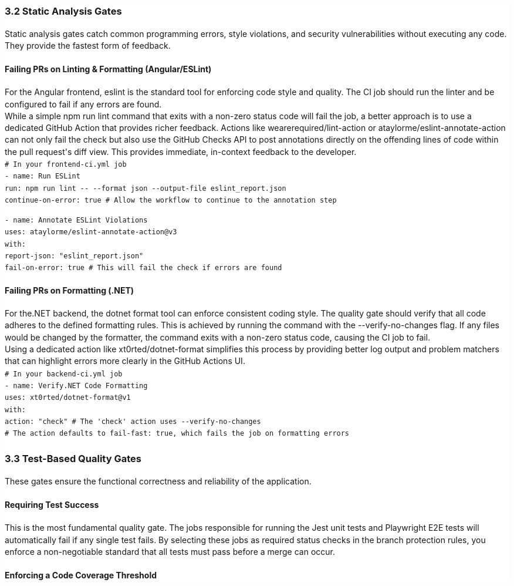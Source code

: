 ### **3.2 Static Analysis Gates**

Static analysis gates catch common programming errors, style violations, and security vulnerabilities without executing any code. They provide the fastest form of feedback.

#### **Failing PRs on Linting & Formatting (Angular/ESLint)**

For the Angular frontend, eslint is the standard tool for enforcing code style and quality. The CI job should run the linter and be configured to fail if any errors are found.  
While a simple npm run lint command that exits with a non-zero status code will fail the job, a better approach is to use a dedicated GitHub Action that provides richer feedback. Actions like wearerequired/lint-action or ataylorme/eslint-annotate-action can not only fail the check but also use the GitHub Checks API to post annotations directly on the offending lines of code within the pull request's diff view. This provides immediate, in-context feedback to the developer.  
`# In your frontend-ci.yml job`  
`- name: Run ESLint`  
  `run: npm run lint -- --format json --output-file eslint_report.json`  
  `continue-on-error: true # Allow the workflow to continue to the annotation step`

`- name: Annotate ESLint Violations`  
  `uses: ataylorme/eslint-annotate-action@v3`  
  `with:`  
    `report-json: "eslint_report.json"`  
    `fail-on-error: true # This will fail the check if errors are found`

#### **Failing PRs on Formatting (.NET)**

For the.NET backend, the dotnet format tool can enforce consistent coding style. The quality gate should verify that all code adheres to the defined formatting rules. This is achieved by running the command with the \--verify-no-changes flag. If any files would be changed by the formatter, the command exits with a non-zero status code, causing the CI job to fail.  
Using a dedicated action like xt0rted/dotnet-format simplifies this process by providing better log output and problem matchers that can highlight errors more clearly in the GitHub Actions UI.  
`# In your backend-ci.yml job`  
`- name: Verify.NET Code Formatting`  
  `uses: xt0rted/dotnet-format@v1`  
  `with:`  
    `action: "check" # The 'check' action uses --verify-no-changes`  
    `# The action defaults to fail-fast: true, which fails the job on formatting errors`

### **3.3 Test-Based Quality Gates**

These gates ensure the functional correctness and reliability of the application.

#### **Requiring Test Success**

This is the most fundamental quality gate. The jobs responsible for running the Jest unit tests and Playwright E2E tests will automatically fail if any single test fails. By selecting these jobs as required status checks in the branch protection rules, you enforce a non-negotiable standard that all tests must pass before a merge can occur.

#### **Enforcing a Code Coverage Threshold**
